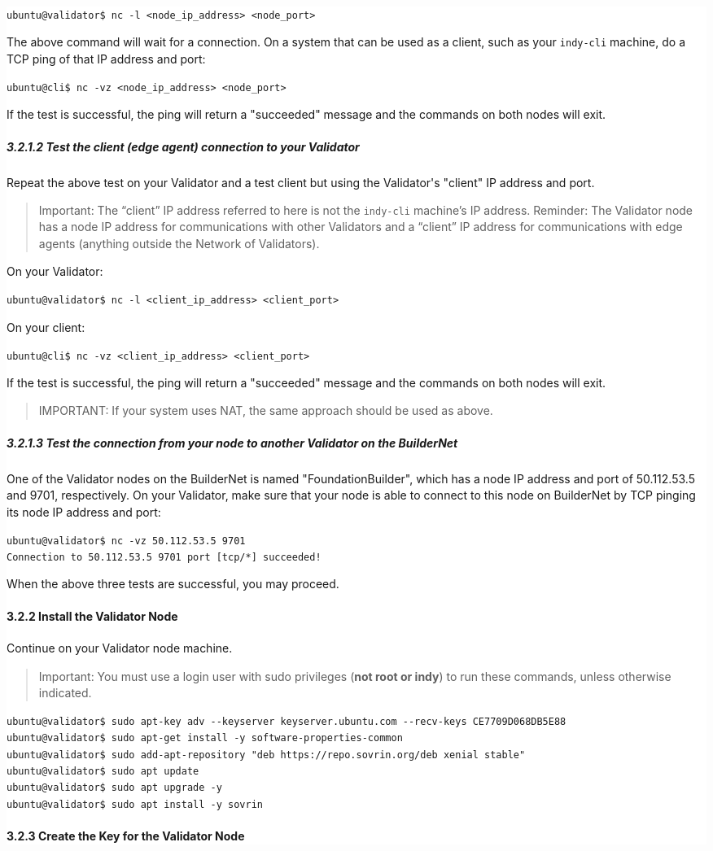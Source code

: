 `ubuntu@validator$ nc -l <node_ip_address> <node_port> `

The above command will wait for a connection. On a system that can be used as a client, such as your `indy-cli` machine, do a TCP ping of that IP address and port:

`ubuntu@cli$ nc -vz <node_ip_address> <node_port>`

If the test is successful, the ping will return a "succeeded" message and the commands on both nodes will exit.

##### 3.2.1.2 Test the client (edge agent) connection to your Validator
Repeat the above test on your Validator and a test client but using the Validator's "client" IP address and port.

>Important: The “client” IP address referred to here is not the `indy-cli` machine’s IP address. Reminder:  The Validator node has a node IP address for communications with other Validators and a “client” IP address for communications with edge agents (anything outside the Network of Validators).

On your Validator:

`ubuntu@validator$ nc -l <client_ip_address> <client_port> `

On your client:

`ubuntu@cli$ nc -vz <client_ip_address> <client_port>`

If the test is successful, the ping will return a "succeeded" message and the commands on both nodes will exit.

>IMPORTANT:
If your system uses NAT, the same approach should be used as above.

##### 3.2.1.3 Test the connection from your node to another Validator on the BuilderNet
One of the Validator nodes on the BuilderNet is named "FoundationBuilder", which has a node IP address and port of 50.112.53.5 and 9701, respectively. On your Validator, make sure that your node is able to connect to this node on BuilderNet by TCP pinging its node IP address and port:

```
ubuntu@validator$ nc -vz 50.112.53.5 9701
Connection to 50.112.53.5 9701 port [tcp/*] succeeded!
```
When the above three tests are successful, you may proceed.

#### 3.2.2 Install the Validator Node
Continue on your Validator node machine.

>Important:  You must use a login user with sudo privileges (**not root or indy**) to run these commands, unless otherwise indicated.

```
ubuntu@validator$ sudo apt-key adv --keyserver keyserver.ubuntu.com --recv-keys CE7709D068DB5E88
ubuntu@validator$ sudo apt-get install -y software-properties-common 
ubuntu@validator$ sudo add-apt-repository "deb https://repo.sovrin.org/deb xenial stable"
ubuntu@validator$ sudo apt update 
ubuntu@validator$ sudo apt upgrade -y
ubuntu@validator$ sudo apt install -y sovrin
```
#### 3.2.3 Create the Key for the Validator Node

